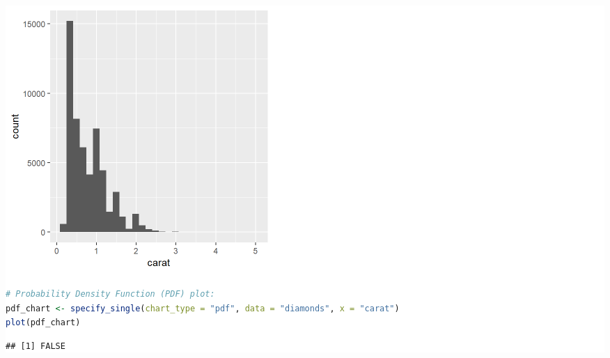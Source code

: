 <img src="diamonds_examples_files/figure-html/common_stats_diamonds-4.png" width="384" />

```r
# Probability Density Function (PDF) plot:
pdf_chart <- specify_single(chart_type = "pdf", data = "diamonds", x = "carat")
plot(pdf_chart)
```

```
## [1] FALSE
```
